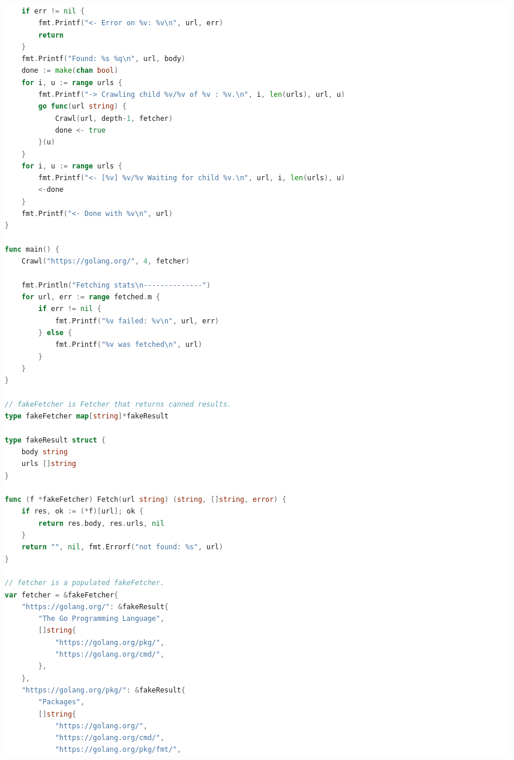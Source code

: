 ```Go
	if err != nil {
		fmt.Printf("<- Error on %v: %v\n", url, err)
		return
	}
	fmt.Printf("Found: %s %q\n", url, body)
	done := make(chan bool)
	for i, u := range urls {
		fmt.Printf("-> Crawling child %v/%v of %v : %v.\n", i, len(urls), url, u)
		go func(url string) {
			Crawl(url, depth-1, fetcher)
			done <- true
		}(u)
	}
	for i, u := range urls {
		fmt.Printf("<- [%v] %v/%v Waiting for child %v.\n", url, i, len(urls), u)
		<-done
	}
	fmt.Printf("<- Done with %v\n", url)
}

func main() {
	Crawl("https://golang.org/", 4, fetcher)

	fmt.Println("Fetching stats\n--------------")
	for url, err := range fetched.m {
		if err != nil {
			fmt.Printf("%v failed: %v\n", url, err)
		} else {
			fmt.Printf("%v was fetched\n", url)
		}
	}
}

// fakeFetcher is Fetcher that returns canned results.
type fakeFetcher map[string]*fakeResult

type fakeResult struct {
	body string
	urls []string
}

func (f *fakeFetcher) Fetch(url string) (string, []string, error) {
	if res, ok := (*f)[url]; ok {
		return res.body, res.urls, nil
	}
	return "", nil, fmt.Errorf("not found: %s", url)
}

// fetcher is a populated fakeFetcher.
var fetcher = &fakeFetcher{
	"https://golang.org/": &fakeResult{
		"The Go Programming Language",
		[]string{
			"https://golang.org/pkg/",
			"https://golang.org/cmd/",
		},
	},
	"https://golang.org/pkg/": &fakeResult{
		"Packages",
		[]string{
			"https://golang.org/",
			"https://golang.org/cmd/",
			"https://golang.org/pkg/fmt/",
```